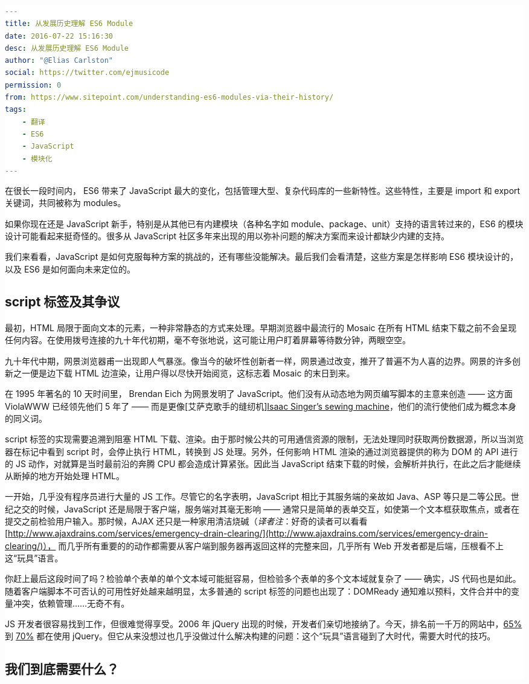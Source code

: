 ```yaml
---
title: 从发展历史理解 ES6 Module
date: 2016-07-22 15:16:30
desc: 从发展历史理解 ES6 Module
author: "@Elias Carlston"
social: https://twitter.com/ejmusicode
permission: 0
from: https://www.sitepoint.com/understanding-es6-modules-via-their-history/
tags: 
    - 翻译
    - ES6
    - JavaScript
    - 模块化
---
```


在很长一段时间内， ES6 带来了 JavaScript 最大的变化，包括管理大型、复杂代码库的一些新特性。这些特性，主要是 import 和 export 关键词，共同被称为 modules。

如果你现在还是 JavaScript 新手，特别是从其他已有内建模块（各种名字如 module、package、unit）支持的语言转过来的，ES6 的模块设计可能看起来挺奇怪的。很多从 JavaScript 社区多年来出现的用以弥补问题的解决方案而来设计都缺少内建的支持。

我们来看看，JavaScript 是如何克服每种方案的挑战的，还有哪些没能解决。最后我们会看清楚，这些方案是怎样影响 ES6 模块设计的，以及 ES6 是如何面向未来定位的。


## script 标签及其争议

最初，HTML 局限于面向文本的元素，一种非常静态的方式来处理。早期浏览器中最流行的 Mosaic 在所有 HTML 结束下载之前不会呈现任何内容。在使用拨号连接的九十年代初期，毫不夸张地说，这可能让用户盯着屏幕等待数分钟，两眼空空。

九十年代中期，网景浏览器甫一出现即人气暴涨。像当今的破坏性创新者一样，网景通过改变，推开了普遍不为人喜的边界。网景的许多创新之一便是边下载 HTML 边渲染，让用户得以尽快开始阅览，这标志着 Mosaic 的末日到来。

在 1995 年著名的 10 天时间里， Brendan Eich 为网景发明了 JavaScript。他们没有从动态地为网页编写脚本的主意来创造 —— 这方面 ViolaWWW 已经领先他们 5 年了 —— 而是更像[艾萨克歌手的缝纫机][Isaac Singer’s sewing machine](https://en.wikipedia.org/wiki/Isaac_Singer#I._M._Singer_.26_Co)，他们的流行使他们成为概念本身的同义词。

script 标签的实现需要追溯到阻塞 HTML 下载、渲染。由于那时候公共的可用通信资源的限制，无法处理同时获取两份数据源，所以当浏览器在标记中看到 script 时，会停止执行 HTML，转换到 JS 处理。另外，任何影响 HTML 渲染的通过浏览器提供的称为 DOM 的 API 进行的 JS 动作，对就算是当时最前沿的奔腾 CPU 都会造成计算紧张。因此当 JavaScript 结束下载的时候，会解析并执行，在此之后才能继续从断掉的地方开始处理 HTML。

一开始，几乎没有程序员进行大量的 JS 工作。尽管它的名字表明，JavaScript 相比于其服务端的亲故如 Java、ASP 等只是二等公民。世纪之交的时候，JavaScript 还是局限于客户端，服务端对其毫无影响 —— 通常只是简单的表单交互，如使第一个文本框获取焦点，或者在提交之前检验用户输入。那时候，AJAX 还只是一种家用清洁烧碱（*译者注*：好奇的读者可以看看 [http://www.ajaxdrains.com/services/emergency-drain-clearing/](http://www.ajaxdrains.com/services/emergency-drain-clearing/)）， 而几乎所有重要的的动作都需要从客户端到服务器再返回这样的完整来回，几乎所有 Web 开发者都是后端，压根看不上这“玩具”语言。

你赶上最后这段时间了吗？检验单个表单的单个文本域可能挺容易，但检验多个表单的多个文本域就复杂了 —— 确实，JS 代码也是如此。随着客户端脚本不可否认的可用性好处越来越明显，太多普通的 script 标签的问题也出现了：DOMReady 通知难以预料，文件合并中的变量冲突，依赖管理……无奇不有。

JS 开发者很容易找到工作，但很难觉得享受。2006 年 jQuery 出现的时候，开发者们亲切地接纳了。今天，排名前一千万的网站中，[65%](https://channel9.msdn.com/Blogs/BeLux-Developer/Riding-the-Modern-Web-CSS-Vendor-Prefixes/?wt.mc_id=DX_838516) 到 [70%](http://libscore.com/#libs) 都在使用 jQuery。但它从来没想过也几乎没做过什么解决构建的问题：这个“玩具”语言碰到了大时代，需要大时代的技巧。

## 我们到底需要什么？

